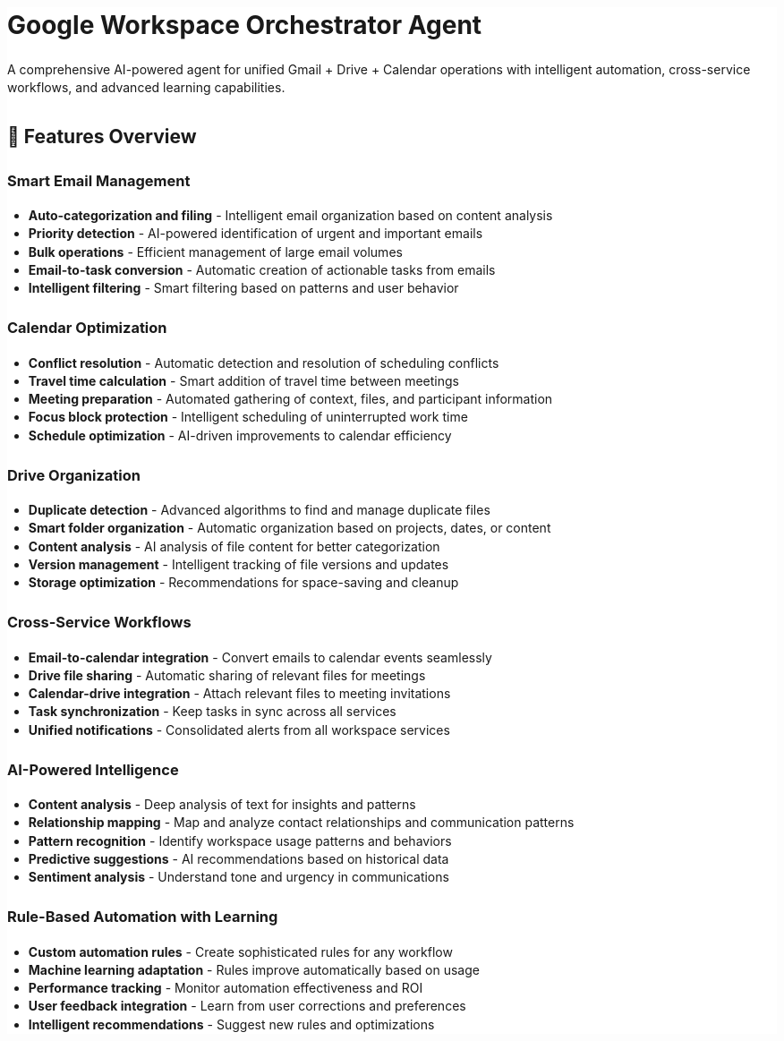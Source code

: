 # Google Workspace Orchestrator Agent

A comprehensive AI-powered agent for unified Gmail + Drive + Calendar operations with intelligent automation, cross-service workflows, and advanced learning capabilities.

## 🚀 Features Overview

### Smart Email Management
- **Auto-categorization and filing** - Intelligent email organization based on content analysis
- **Priority detection** - AI-powered identification of urgent and important emails
- **Bulk operations** - Efficient management of large email volumes
- **Email-to-task conversion** - Automatic creation of actionable tasks from emails
- **Intelligent filtering** - Smart filtering based on patterns and user behavior

### Calendar Optimization
- **Conflict resolution** - Automatic detection and resolution of scheduling conflicts
- **Travel time calculation** - Smart addition of travel time between meetings
- **Meeting preparation** - Automated gathering of context, files, and participant information
- **Focus block protection** - Intelligent scheduling of uninterrupted work time
- **Schedule optimization** - AI-driven improvements to calendar efficiency

### Drive Organization
- **Duplicate detection** - Advanced algorithms to find and manage duplicate files
- **Smart folder organization** - Automatic organization based on projects, dates, or content
- **Content analysis** - AI analysis of file content for better categorization
- **Version management** - Intelligent tracking of file versions and updates
- **Storage optimization** - Recommendations for space-saving and cleanup

### Cross-Service Workflows
- **Email-to-calendar integration** - Convert emails to calendar events seamlessly
- **Drive file sharing** - Automatic sharing of relevant files for meetings
- **Calendar-drive integration** - Attach relevant files to meeting invitations
- **Task synchronization** - Keep tasks in sync across all services
- **Unified notifications** - Consolidated alerts from all workspace services

### AI-Powered Intelligence
- **Content analysis** - Deep analysis of text for insights and patterns
- **Relationship mapping** - Map and analyze contact relationships and communication patterns
- **Pattern recognition** - Identify workspace usage patterns and behaviors
- **Predictive suggestions** - AI recommendations based on historical data
- **Sentiment analysis** - Understand tone and urgency in communications

### Rule-Based Automation with Learning
- **Custom automation rules** - Create sophisticated rules for any workflow
- **Machine learning adaptation** - Rules improve automatically based on usage
- **Performance tracking** - Monitor automation effectiveness and ROI
- **User feedback integration** - Learn from user corrections and preferences
- **Intelligent recommendations** - Suggest new rules and optimizations
